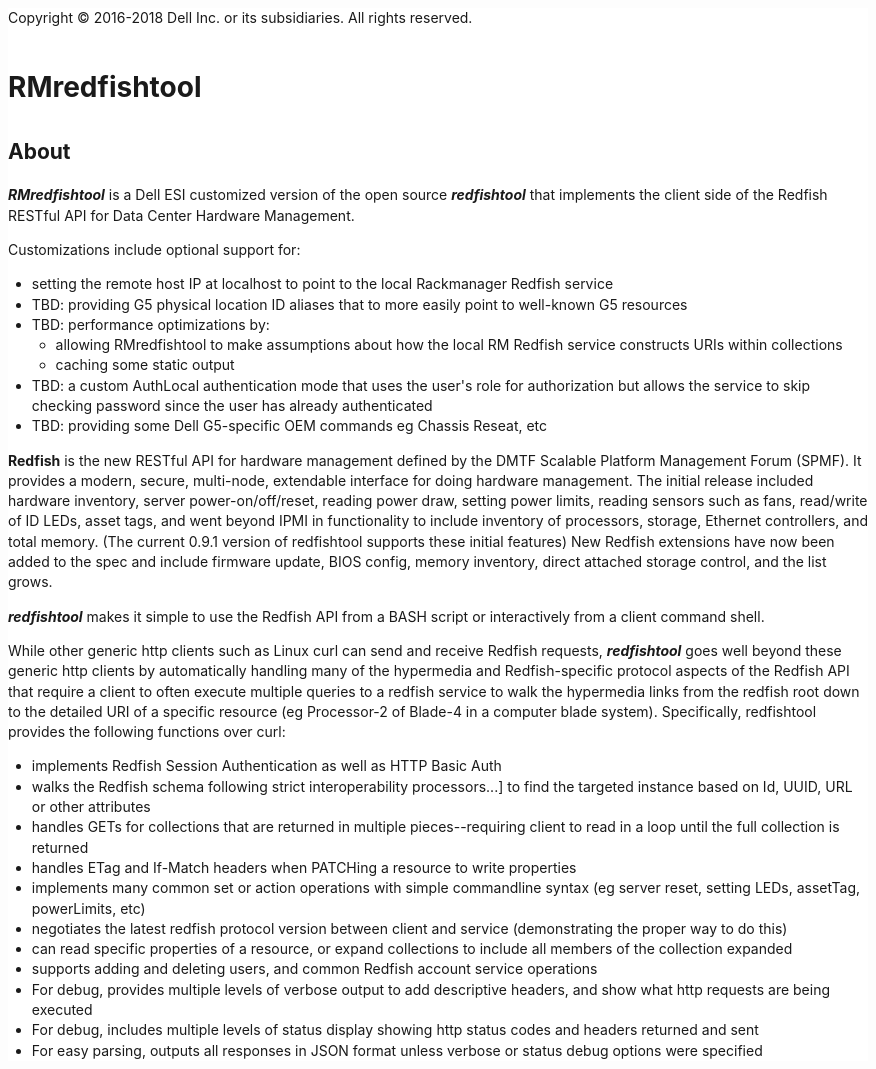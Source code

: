 Copyright &copy; 2016-2018 Dell Inc. or its subsidiaries. All rights reserved.

# RMredfishtool  

## About

***RMredfishtool*** is a Dell ESI customized version of the open source ***redfishtool***
that implements the client side of the Redfish RESTful API for Data Center Hardware Management.

Customizations include optional support for:
* setting the remote host IP at localhost to point to the local Rackmanager Redfish service 
* TBD: providing G5 physical location ID aliases that to more easily point to well-known G5 resources
* TBD: performance optimizations by:
  * allowing RMredfishtool to make assumptions about how the local RM Redfish service constructs URIs within collections
  * caching some static output 
* TBD: a custom AuthLocal authentication mode that uses the user's role for authorization but allows the service to skip checking password since the user has already authenticated
* TBD: providing some Dell G5-specific OEM commands eg Chassis Reseat, etc


**Redfish** is the new RESTful API for hardware management defined by the DMTF Scalable Platform Management Forum (SPMF).  It provides a modern, secure, multi-node, extendable interface for doing hardware management.  The initial release included hardware inventory, server power-on/off/reset, reading power draw, setting power limits, reading sensors such as fans, read/write of ID LEDs, asset tags, and went beyond IPMI in functionality to include inventory of processors, storage, Ethernet controllers, and total memory.
(The current 0.9.1 version of redfishtool supports these initial features)
New Redfish extensions have now been added to the spec and include firmware update, BIOS config, memory inventory, direct attached storage control, and the list grows.

***redfishtool*** makes it simple to use the Redfish API from a BASH script or interactively from a client command shell.

While other generic http clients such as Linux curl can send and receive Redfish requests, 
***redfishtool*** goes well beyond these generic http clients by automatically handling many of the hypermedia and Redfish-specific protocol aspects of the Redfish API that require a client to often execute multiple queries to a redfish service to walk the hypermedia links from the redfish root down to the detailed URI of a specific resource (eg Processor-2 of Blade-4 in a computer blade system). Specifically, redfishtool provides the following functions over curl:

* implements Redfish Session Authentication as well as HTTP Basic Auth
* walks the Redfish schema following strict interoperability processors...] to find the targeted instance based on Id, UUID, URL or other attributes
* handles GETs for collections that are returned in multiple pieces--requiring client to read in a loop until the full collection is returned
* handles ETag and If-Match headers when PATCHing a resource to write properties
* implements many common set or action operations with simple commandline syntax (eg server reset, setting LEDs, assetTag, powerLimits, etc)
* negotiates the latest redfish protocol version between client and service (demonstrating the proper way to do this)
* can read specific properties of a resource, or expand collections to include all members of the collection expanded
* supports adding and deleting users, and common Redfish account service operations
* For debug, provides multiple levels of verbose output to add descriptive headers, and show what http requests are being executed
* For debug, includes multiple levels of status display showing http status codes and headers returned and sent 
* For easy parsing, outputs all responses in JSON format unless verbose or status debug options were specified 
